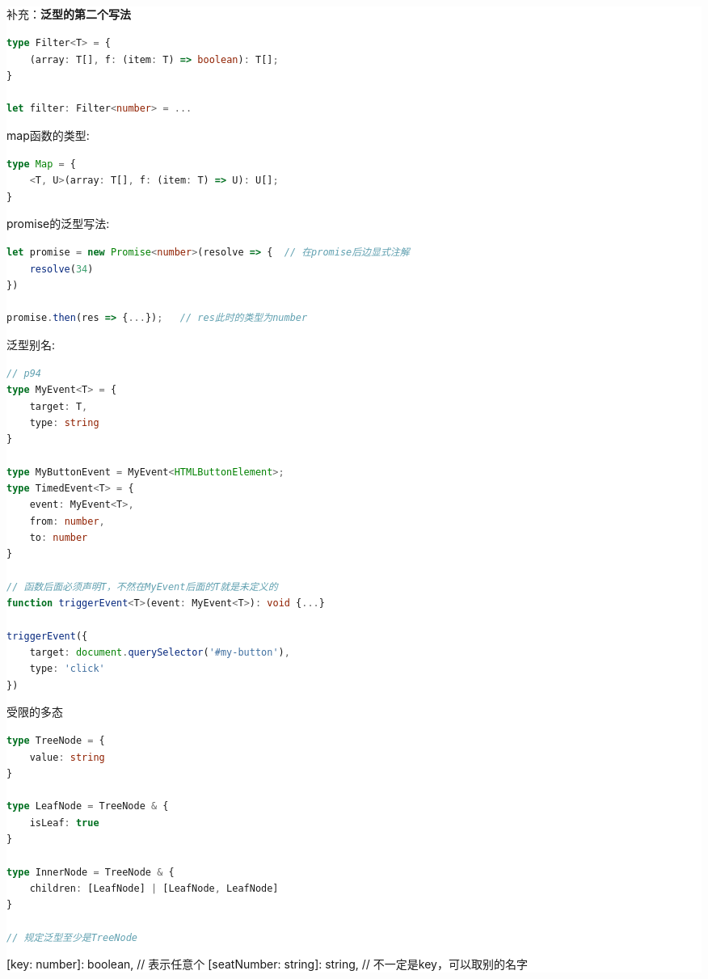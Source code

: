 补充：**泛型的第二个写法**

```typescript
type Filter<T> = {
	(array: T[], f: (item: T) => boolean): T[];
}

let filter: Filter<number> = ...
```

map函数的类型:

```typescript
type Map = {
	<T, U>(array: T[], f: (item: T) => U): U[];
}
```

promise的泛型写法:

```typescript
let promise = new Promise<number>(resolve => {  // 在promise后边显式注解
	resolve(34)
})

promise.then(res => {...});   // res此时的类型为number
```

泛型别名:

```typescript
// p94
type MyEvent<T> = {
	target: T,
	type: string
}

type MyButtonEvent = MyEvent<HTMLButtonElement>;
type TimedEvent<T> = {
	event: MyEvent<T>,
	from: number,
	to: number
}

// 函数后面必须声明T，不然在MyEvent后面的T就是未定义的
function triggerEvent<T>(event: MyEvent<T>): void {...}

triggerEvent({
	target: document.querySelector('#my-button'),
	type: 'click'
})
```

受限的多态

```typescript
type TreeNode = {
	value: string
}

type LeafNode = TreeNode & {
	isLeaf: true
}

type InnerNode = TreeNode & {
	children: [LeafNode] | [LeafNode, LeafNode]
}

// 规定泛型至少是TreeNode
```

  [key: number]: boolean,        // 表示任意个
  [seatNumber: string]: string,  // 不一定是key，可以取别的名字